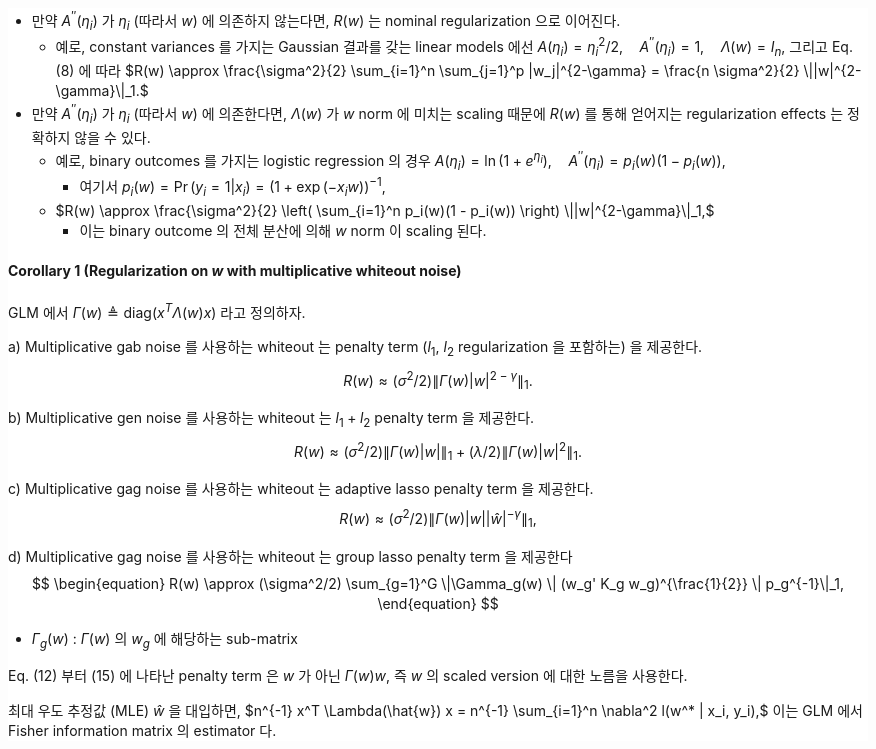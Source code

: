 - 만약 $A^{\prime \prime}(\eta_i)$ 가 $\eta_i$ (따라서 $w$) 에 의존하지 않는다면, $R(w)$ 는 nominal regularization 으로 이어진다.
  - 예로, constant variances 를 가지는 Gaussian 결과를 갖는 linear models 에선 $A(\eta_i) = \eta_i^2/2, \quad A^{\prime \prime}(\eta_i) = 1, \quad \Lambda(w) = I_n,$ 그리고 Eq. (8) 에 따라 $R(w) \approx \frac{\sigma^2}{2} \sum_{i=1}^n \sum_{j=1}^p |w_j|^{2-\gamma} = \frac{n \sigma^2}{2} \||w|^{2-\gamma}\|_1.$
- 만약 $A^{\prime \prime}(\eta_i)$ 가 $\eta_i$ (따라서 $w$) 에 의존한다면, $\Lambda(w)$ 가 $w$ norm 에 미치는 scaling 때문에 $R(w)$ 를 통해 얻어지는 regularization effects 는 정확하지 않을 수 있다.
  - 예로, binary outcomes 를 가지는 logistic regression 의 경우 $A(\eta_i) = \ln(1 + e^{\eta_i}), \quad A^{\prime \prime}(\eta_i) = p_i(w)(1 - p_i(w)),$
    - 여기서 $p_i(w) = \Pr(y_i = 1|x_i) = (1 + \exp(-x_i w))^{-1},$
  - $R(w) \approx \frac{\sigma^2}{2} \left( \sum_{i=1}^n p_i(w)(1 - p_i(w)) \right) \||w|^{2-\gamma}\|_1,$
    - 이는 binary outcome 의 전체 분산에 의해 $w$ norm 이 scaling 된다.

#### Corollary 1 (Regularization on $w$ with multiplicative whiteout noise)

GLM 에서 $\Gamma(w) \triangleq \text{diag}(x^T \Lambda(w) x)$ 라고 정의하자.  

a) Multiplicative gab noise 를 사용하는 whiteout 는 penalty term ($l_1$, $l_2$ regularization 을 포함하는) 을 제공한다.
$$  
\begin{equation}
   R(w) \approx (\sigma^2/2) \|\Gamma(w) |w|^{2-\gamma}\|_1.
\end{equation}
$$

b) Multiplicative gen noise 를 사용하는 whiteout 는 $l_1 + l_2$ penalty term 을 제공한다.  
$$  
\begin{equation}
   R(w) \approx (\sigma^2/2) \|\Gamma(w) |w|\|_1 + (\lambda/2) \|\Gamma(w) |w|^2\|_1.
\end{equation}
$$

c) Multiplicative gag noise 를 사용하는 whiteout 는 adaptive lasso penalty term 을 제공한다.
$$
\begin{equation}
   R(w) \approx (\sigma^2/2) \|\Gamma(w) |w||\hat{w}|^{-\gamma}\|_1,
\end{equation}
$$

d) Multiplicative gag noise 를 사용하는 whiteout 는 group lasso penalty term 을 제공한다
$$  
\begin{equation}
   R(w) \approx (\sigma^2/2) \sum_{g=1}^G \|\Gamma_g(w) \| (w_g' K_g w_g)^{\frac{1}{2}} \| p_g^{-1}\|_1,
\end{equation}
$$

- $\Gamma_g(w)$ : $\Gamma(w)$ 의 $w_g$ 에 해당하는 sub-matrix  

Eq. (12) 부터 (15) 에 나타난 penalty term 은 $w$ 가 아닌 $\Gamma(w) w$, 즉 $w$ 의 scaled version 에 대한 노름을 사용한다.

최대 우도 추정값 (MLE) $\hat{w}$ 을 대입하면, $n^{-1} x^T \Lambda(\hat{w}) x = n^{-1} \sum_{i=1}^n \nabla^2 l(w^* | x_i, y_i),$ 이는 GLM 에서 Fisher information matrix 의 estimator 다. 
